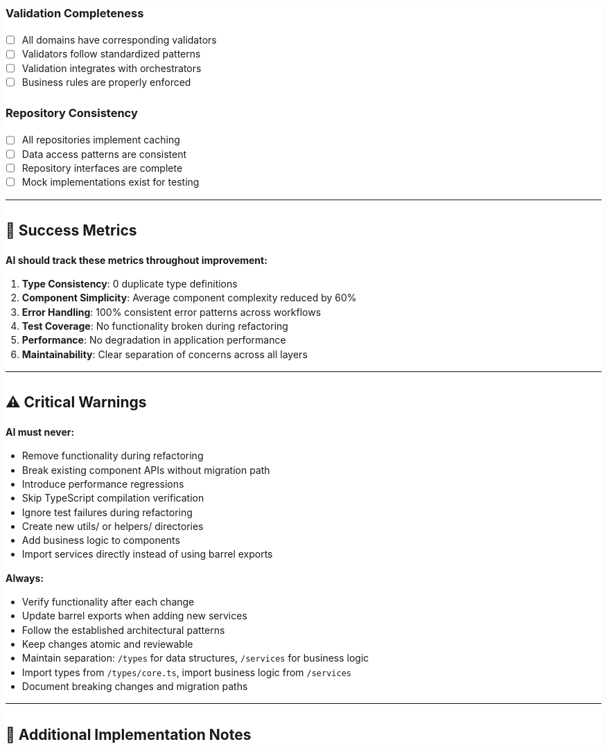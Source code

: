 ### Validation Completeness
- [ ] All domains have corresponding validators
- [ ] Validators follow standardized patterns
- [ ] Validation integrates with orchestrators
- [ ] Business rules are properly enforced

### Repository Consistency
- [ ] All repositories implement caching
- [ ] Data access patterns are consistent
- [ ] Repository interfaces are complete
- [ ] Mock implementations exist for testing

---

## 🎯 Success Metrics

**AI should track these metrics throughout improvement:**

1. **Type Consistency**: 0 duplicate type definitions
2. **Component Simplicity**: Average component complexity reduced by 60%
3. **Error Handling**: 100% consistent error patterns across workflows
4. **Test Coverage**: No functionality broken during refactoring
5. **Performance**: No degradation in application performance
6. **Maintainability**: Clear separation of concerns across all layers

---

## ⚠️ Critical Warnings

**AI must never:**
- Remove functionality during refactoring
- Break existing component APIs without migration path
- Introduce performance regressions
- Skip TypeScript compilation verification
- Ignore test failures during refactoring
- Create new utils/ or helpers/ directories
- Add business logic to components
- Import services directly instead of using barrel exports

**Always:**
- Verify functionality after each change
- Update barrel exports when adding new services
- Follow the established architectural patterns
- Keep changes atomic and reviewable
- Maintain separation: `/types` for data structures, `/services` for business logic
- Import types from `/types/core.ts`, import business logic from `/services`
- Document breaking changes and migration paths

---

## 🔧 Additional Implementation Notes
